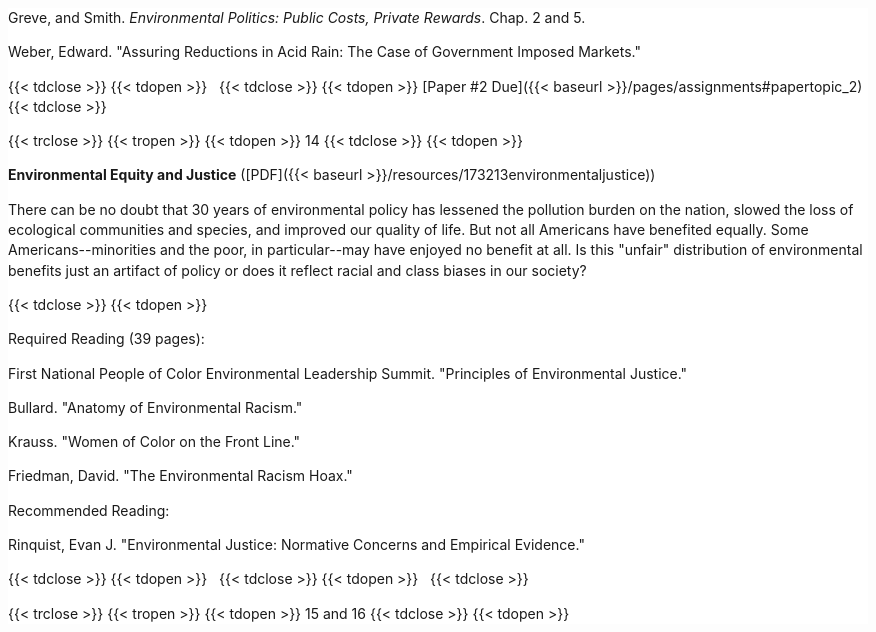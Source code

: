 Greve, and Smith. _Environmental Politics: Public Costs, Private Rewards_. Chap. 2 and 5.

Weber, Edward. "Assuring Reductions in Acid Rain: The Case of Government Imposed Markets."


{{< tdclose >}}
{{< tdopen >}}
 
{{< tdclose >}}
{{< tdopen >}}
[Paper #2 Due]({{< baseurl >}}/pages/assignments#papertopic_2)
{{< tdclose >}}

{{< trclose >}}
{{< tropen >}}
{{< tdopen >}}
14
{{< tdclose >}}
{{< tdopen >}}


**Environmental Equity and Justice** ([PDF]({{< baseurl >}}/resources/173213environmentaljustice))

There can be no doubt that 30 years of environmental policy has lessened the pollution burden on the nation, slowed the loss of ecological communities and species, and improved our quality of life. But not all Americans have benefited equally. Some Americans--minorities and the poor, in particular--may have enjoyed no benefit at all. Is this "unfair" distribution of environmental benefits just an artifact of policy or does it reflect racial and class biases in our society?


{{< tdclose >}}
{{< tdopen >}}


Required Reading (39 pages):

First National People of Color Environmental Leadership Summit. "Principles of Environmental Justice."

Bullard. "Anatomy of Environmental Racism."

Krauss. "Women of Color on the Front Line."

Friedman, David. "The Environmental Racism Hoax."

Recommended Reading:

Rinquist, Evan J. "Environmental Justice: Normative Concerns and Empirical Evidence."


{{< tdclose >}}
{{< tdopen >}}
 
{{< tdclose >}}
{{< tdopen >}}
 
{{< tdclose >}}

{{< trclose >}}
{{< tropen >}}
{{< tdopen >}}
15 and 16
{{< tdclose >}}
{{< tdopen >}}

